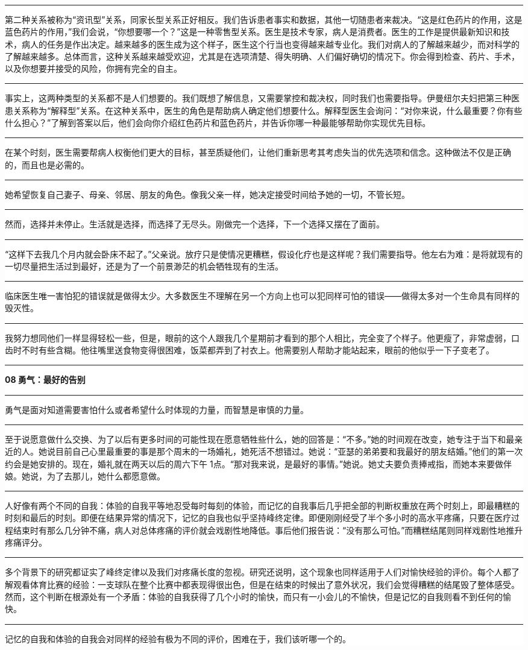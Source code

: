 - - -

第二种关系被称为“资讯型”关系，同家长型关系正好相反。我们告诉患者事实和数据，其他一切随患者来裁决。“这是红色药片的作用，这是蓝色药片的作用，”我们会说，“你想要哪一个？”这是一种零售型关系。医生是技术专家，病人是消费者。医生的工作是提供最新知识和技术，病人的任务是作出决定。越来越多的医生成为这个样子，医生这个行当也变得越来越专业化。我们对病人的了解越来越少，而对科学的了解越来越多。总体而言，这种关系越来越受欢迎，尤其是在选项清楚、得失明确、人们偏好确切的情况下。你会得到检查、药片、手术，以及你想要并接受的风险，你拥有完全的自主。

- - -

事实上，这两种类型的关系都不是人们想要的。我们既想了解信息，又需要掌控和裁决权，同时我们也需要指导。伊曼纽尔夫妇把第三种医患关系称为“解释型”关系。在这种关系中，医生的角色是帮助病人确定他们想要什么。解释型医生会询问：“对你来说，什么最重要？你有些什么担心？”了解到答案以后，他们会向你介绍红色药片和蓝色药片，并告诉你哪一种最能够帮助你实现优先目标。

- - -

在某个时刻，医生需要帮病人权衡他们更大的目标，甚至质疑他们，让他们重新思考其考虑失当的优先选项和信念。这种做法不仅是正确的，而且也是必需的。

- - -

她希望恢复自己妻子、母亲、邻居、朋友的角色。像我父亲一样，她决定接受时间给予她的一切，不管长短。

- - -

然而，选择并未停止。生活就是选择，而选择了无尽头。刚做完一个选择，下一个选择又摆在了面前。

- - -

“这样下去我几个月内就会卧床不起了。”父亲说。放疗只是使情况更糟糕，假设化疗也是这样呢？我们需要指导。他左右为难：是将就现有的一切尽量把生活过到最好，还是为了一个前景渺茫的机会牺牲现有的生活。

- - -

临床医生唯一害怕犯的错误就是做得太少。大多数医生不理解在另一个方向上也可以犯同样可怕的错误——做得太多对一个生命具有同样的毁灭性。

- - -

我努力想同他们一样显得轻松一些，但是，眼前的这个人跟我几个星期前才看到的那个人相比，完全变了个样子。他更瘦了，非常虚弱，口齿时不时有些含糊。他往嘴里送食物变得很困难，饭菜都弄到了衬衣上。他需要别人帮助才能站起来，眼前的他似乎一下子变老了。

- - -

**08 勇气：最好的告别**

- - -

勇气是面对知道需要害怕什么或者希望什么时体现的力量，而智慧是审慎的力量。

- - -

至于说愿意做什么交换、为了以后有更多时间的可能性现在愿意牺牲些什么，她的回答是：“不多。”她的时间观在改变，她专注于当下和最亲近的人。她说目前自己心里最重要的事是那个周末的一场婚礼，她死活不想错过。她说：“亚瑟的弟弟要和我最好的朋友结婚。”他们的第一次约会是她安排的。现在，婚礼就在两天以后的周六下午 1点。“那对我来说，是最好的事情。”她说。她丈夫要负责捧戒指，而她本来要做伴娘。她说，为了去那儿，她什么都愿意做。

- - -

人好像有两个不同的自我：体验的自我平等地忍受每时每刻的体验，而记忆的自我事后几乎把全部的判断权重放在两个时刻上，即最糟糕的时刻和最后的时刻。即便在结果异常的情况下，记忆的自我也似乎坚持峰终定律。即便刚刚经受了半个多小时的高水平疼痛，只要在医疗过程结束时有那么几分钟不痛，病人对总体疼痛的评价就会戏剧性地降低。事后他们报告说：“没有那么可怕。”而糟糕结尾则同样戏剧性地推升疼痛评分。

- - -

多个背景下的研究都证实了峰终定律以及我们对疼痛长度的忽视。研究还说明，这个现象也同样适用于人们对愉快经验的评价。每个人都了解观看体育比赛的经验：一支球队在整个比赛中都表现得很出色，但是在结束的时候出了意外状况，我们会觉得糟糕的结尾毁了整体感受。然而，这个判断在根源处有一个矛盾：体验的自我获得了几个小时的愉快，而只有一小会儿的不愉快，但是记忆的自我则看不到任何的愉快。

- - -

记忆的自我和体验的自我会对同样的经验有极为不同的评价，困难在于，我们该听哪一个的。
